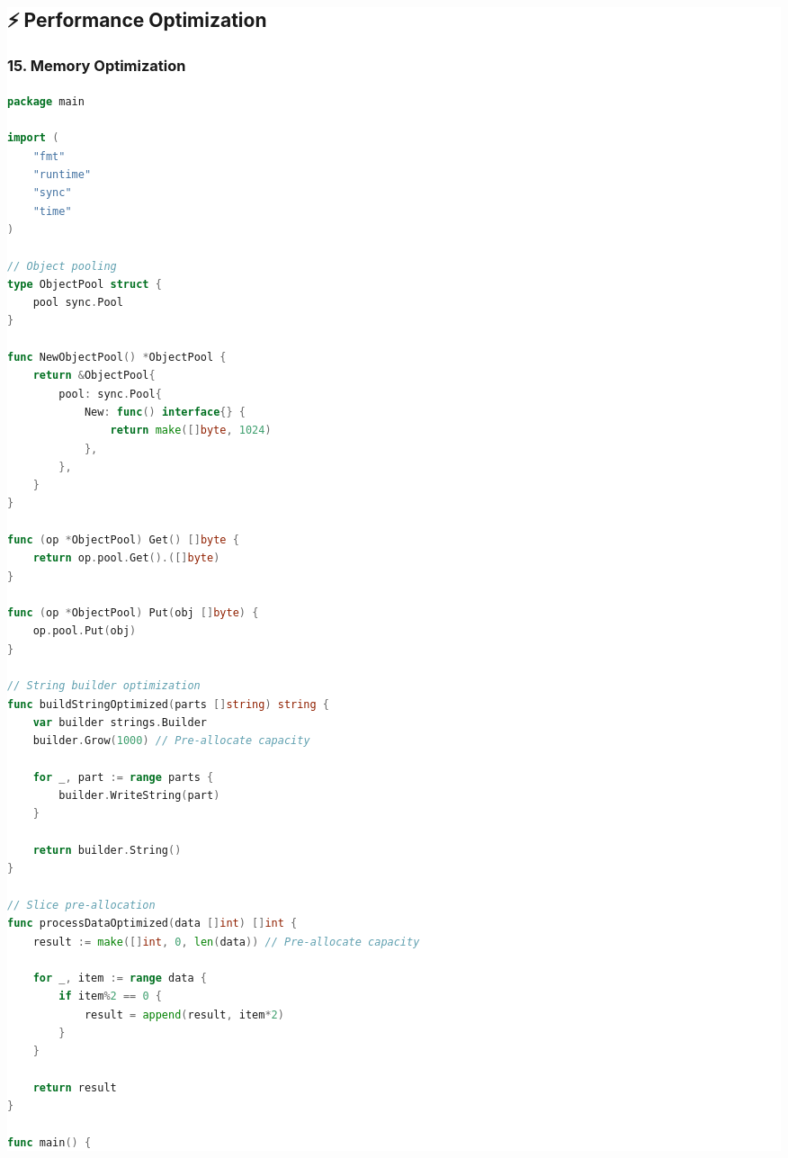 ## ⚡ Performance Optimization

### **15. Memory Optimization**

```go
package main

import (
    "fmt"
    "runtime"
    "sync"
    "time"
)

// Object pooling
type ObjectPool struct {
    pool sync.Pool
}

func NewObjectPool() *ObjectPool {
    return &ObjectPool{
        pool: sync.Pool{
            New: func() interface{} {
                return make([]byte, 1024)
            },
        },
    }
}

func (op *ObjectPool) Get() []byte {
    return op.pool.Get().([]byte)
}

func (op *ObjectPool) Put(obj []byte) {
    op.pool.Put(obj)
}

// String builder optimization
func buildStringOptimized(parts []string) string {
    var builder strings.Builder
    builder.Grow(1000) // Pre-allocate capacity

    for _, part := range parts {
        builder.WriteString(part)
    }

    return builder.String()
}

// Slice pre-allocation
func processDataOptimized(data []int) []int {
    result := make([]int, 0, len(data)) // Pre-allocate capacity

    for _, item := range data {
        if item%2 == 0 {
            result = append(result, item*2)
        }
    }

    return result
}

func main() {
```